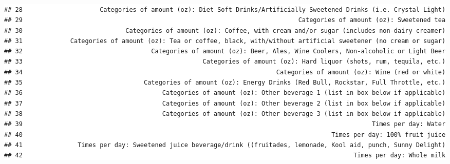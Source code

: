     ## 28                     Categories of amount (oz): Diet Soft Drinks/Artificially Sweetened Drinks (i.e. Crystal Light)
    ## 29                                                                           Categories of amount (oz): Sweetened tea
    ## 30                            Categories of amount (oz): Coffee, with cream and/or sugar (includes non-dairy creamer)
    ## 31             Categories of amount (oz): Tea or coffee, black, with/without artificial sweetener (no cream or sugar)
    ## 32                                   Categories of amount (oz): Beer, Ales, Wine Coolers, Non-alcoholic or Light Beer
    ## 33                                                 Categories of amount (oz): Hard liquor (shots, rum, tequila, etc.)
    ## 34                                                                     Categories of amount (oz): Wine (red or white)
    ## 35                                 Categories of amount (oz): Energy Drinks (Red Bull, Rockstar, Full Throttle, etc.)
    ## 36                                      Categories of amount (oz): Other beverage 1 (list in box below if applicable)
    ## 37                                      Categories of amount (oz): Other beverage 2 (list in box below if applicable)
    ## 38                                      Categories of amount (oz): Other beverage 3 (list in box below if applicable)
    ## 39                                                                                               Times per day: Water
    ## 40                                                                                    Times per day: 100% fruit juice
    ## 41               Times per day: Sweetened juice beverage/drink ((fruitades, lemonade, Kool aid, punch, Sunny Delight)
    ## 42                                                                                          Times per day: Whole milk